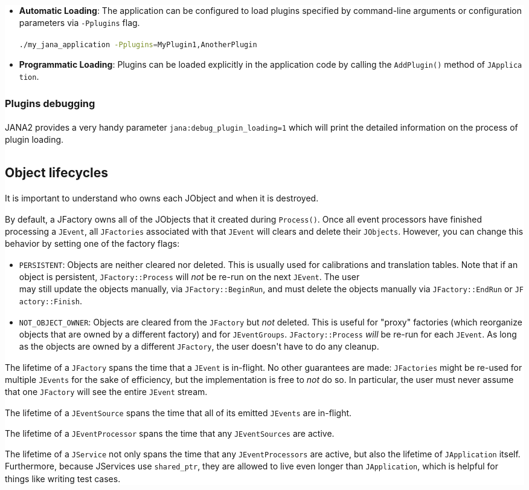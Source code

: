 - **Automatic Loading**: The application can be configured to load plugins specified by 
  command-line arguments or configuration parameters via `-Pplugins` flag.

  ```bash
  ./my_jana_application -Pplugins=MyPlugin1,AnotherPlugin
  ```

- **Programmatic Loading**: Plugins can be loaded explicitly in the application code 
  by calling the `AddPlugin()` method of `JApplication`.

### Plugins debugging

JANA2 provides a very handy parameter `jana:debug_plugin_loading=1` which will print 
the detailed information on the process of plugin loading. 


## Object lifecycles

It is important to understand who owns each JObject and when it is destroyed.

By default, a JFactory owns all of the JObjects that it created during `Process()`. Once all event processors have 
finished processing a `JEvent`, all `JFactories` associated with that `JEvent` will clears and delete their `JObjects`. 
However, you can change this behavior by setting one of the factory flags:

* `PERSISTENT`: Objects are neither cleared nor deleted. This is usually used for calibrations and translation tables.
 Note that if an object is persistent, `JFactory::Process` will _not_ be re-run on the next `JEvent`. The user  
 may still update the objects manually, via `JFactory::BeginRun`, and must delete the objects manually via 
 `JFactory::EndRun` or `JFactory::Finish`. 
 
* `NOT_OBJECT_OWNER`: Objects are cleared from the `JFactory` but _not_ deleted. This is useful for "proxy" factories 
 (which reorganize objects that are owned by a different factory) and for `JEventGroups`. `JFactory::Process` _will_ be
 re-run for each `JEvent`. As long as the objects are owned by a different `JFactory`, the user doesn't have to do any 
 cleanup.
 
The lifetime of a `JFactory` spans the time that a `JEvent` is in-flight. No other guarantees are made: `JFactories` might
be re-used for multiple `JEvents` for the sake of efficiency, but the implementation is free to _not_ do so. In particular,
the user must never assume that one `JFactory` will see the entire `JEvent` stream.

The lifetime of a `JEventSource` spans the time that all of its emitted `JEvents` are in-flight. 

The lifetime of a `JEventProcessor` spans the time that any `JEventSources` are active.

The lifetime of a `JService` not only spans the time that any `JEventProcessors` are active, but also the lifetime of 
`JApplication` itself. Furthermore, because JServices use `shared_ptr`, they are allowed to live even longer than 
`JApplication`, which is helpful for things like writing test cases.




